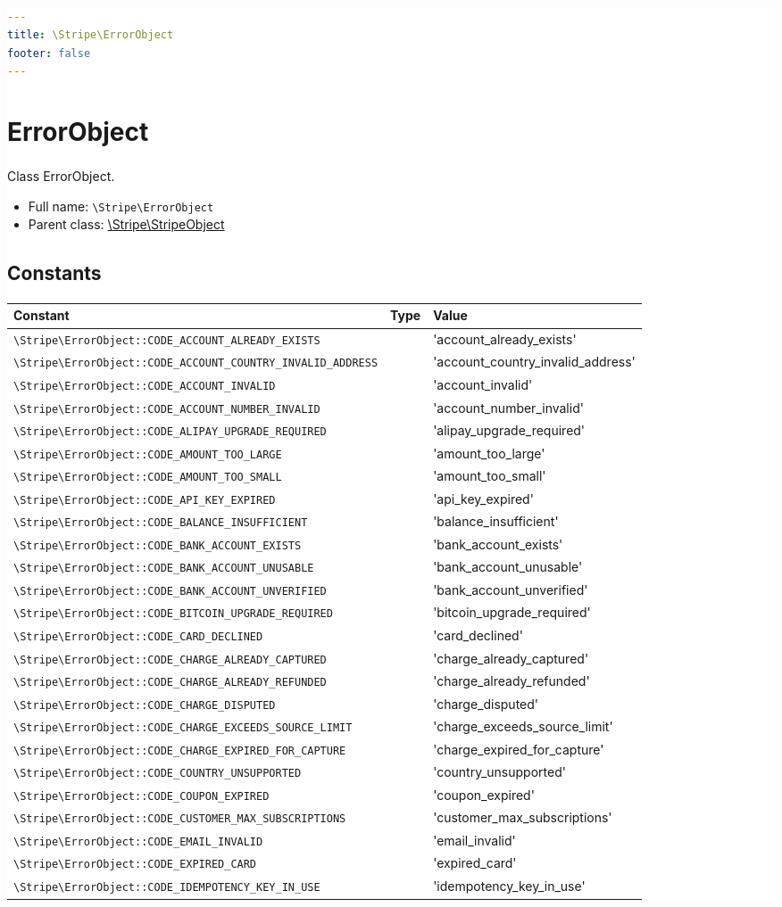 ```yaml
---
title: \Stripe\ErrorObject
footer: false
---
```


# ErrorObject

Class ErrorObject.



* Full name: `\Stripe\ErrorObject`
* Parent class: [\Stripe\StripeObject](technical/StripeObject.md)



## Constants

| Constant | Type | Value |
|:---      |:---  |:---   |
|`\Stripe\ErrorObject::CODE_ACCOUNT_ALREADY_EXISTS`||&#039;account_already_exists&#039;|
|`\Stripe\ErrorObject::CODE_ACCOUNT_COUNTRY_INVALID_ADDRESS`||&#039;account_country_invalid_address&#039;|
|`\Stripe\ErrorObject::CODE_ACCOUNT_INVALID`||&#039;account_invalid&#039;|
|`\Stripe\ErrorObject::CODE_ACCOUNT_NUMBER_INVALID`||&#039;account_number_invalid&#039;|
|`\Stripe\ErrorObject::CODE_ALIPAY_UPGRADE_REQUIRED`||&#039;alipay_upgrade_required&#039;|
|`\Stripe\ErrorObject::CODE_AMOUNT_TOO_LARGE`||&#039;amount_too_large&#039;|
|`\Stripe\ErrorObject::CODE_AMOUNT_TOO_SMALL`||&#039;amount_too_small&#039;|
|`\Stripe\ErrorObject::CODE_API_KEY_EXPIRED`||&#039;api_key_expired&#039;|
|`\Stripe\ErrorObject::CODE_BALANCE_INSUFFICIENT`||&#039;balance_insufficient&#039;|
|`\Stripe\ErrorObject::CODE_BANK_ACCOUNT_EXISTS`||&#039;bank_account_exists&#039;|
|`\Stripe\ErrorObject::CODE_BANK_ACCOUNT_UNUSABLE`||&#039;bank_account_unusable&#039;|
|`\Stripe\ErrorObject::CODE_BANK_ACCOUNT_UNVERIFIED`||&#039;bank_account_unverified&#039;|
|`\Stripe\ErrorObject::CODE_BITCOIN_UPGRADE_REQUIRED`||&#039;bitcoin_upgrade_required&#039;|
|`\Stripe\ErrorObject::CODE_CARD_DECLINED`||&#039;card_declined&#039;|
|`\Stripe\ErrorObject::CODE_CHARGE_ALREADY_CAPTURED`||&#039;charge_already_captured&#039;|
|`\Stripe\ErrorObject::CODE_CHARGE_ALREADY_REFUNDED`||&#039;charge_already_refunded&#039;|
|`\Stripe\ErrorObject::CODE_CHARGE_DISPUTED`||&#039;charge_disputed&#039;|
|`\Stripe\ErrorObject::CODE_CHARGE_EXCEEDS_SOURCE_LIMIT`||&#039;charge_exceeds_source_limit&#039;|
|`\Stripe\ErrorObject::CODE_CHARGE_EXPIRED_FOR_CAPTURE`||&#039;charge_expired_for_capture&#039;|
|`\Stripe\ErrorObject::CODE_COUNTRY_UNSUPPORTED`||&#039;country_unsupported&#039;|
|`\Stripe\ErrorObject::CODE_COUPON_EXPIRED`||&#039;coupon_expired&#039;|
|`\Stripe\ErrorObject::CODE_CUSTOMER_MAX_SUBSCRIPTIONS`||&#039;customer_max_subscriptions&#039;|
|`\Stripe\ErrorObject::CODE_EMAIL_INVALID`||&#039;email_invalid&#039;|
|`\Stripe\ErrorObject::CODE_EXPIRED_CARD`||&#039;expired_card&#039;|
|`\Stripe\ErrorObject::CODE_IDEMPOTENCY_KEY_IN_USE`||&#039;idempotency_key_in_use&#039;|